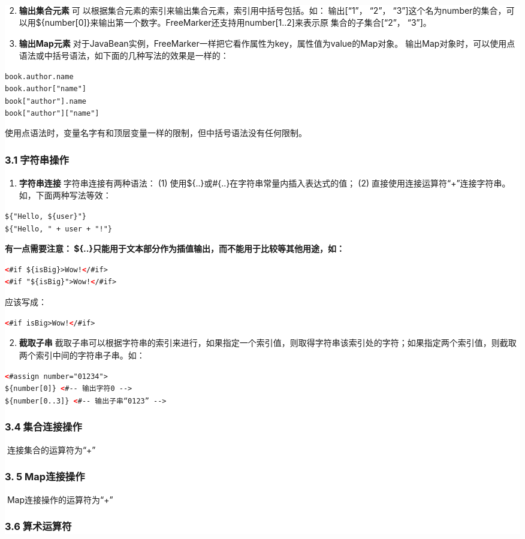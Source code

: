 2. **输出集合元素**
     可 以根据集合元素的索引来输出集合元素，索引用中括号包括。如： 输出[“1”， “2”， “3”]这个名为number的集合，可以用${number[0]}来输出第一个数字。FreeMarker还支持用number[1..2]来表示原 集合的子集合[“2”， “3”]。

3. **输出Map元素**
     对于JavaBean实例，FreeMarker一样把它看作属性为key，属性值为value的Map对象。
     输出Map对象时，可以使用点语法或中括号语法，如下面的几种写法的效果是一样的：

```html
book.author.name                                                                                                                         
book.author["name"]                                                                                                                      
book["author"].name                                                                                                                      
book["author"]["name"]    
```

使用点语法时，变量名字有和顶层变量一样的限制，但中括号语法没有任何限制。

### 3.1 字符串操作

1. **字符串连接**
  字符串连接有两种语法：
  (1)  使用${..}或#{..}在字符串常量内插入表达式的值；
  (2)  直接使用连接运算符“+”连接字符串。
  如，下面两种写法等效：

  ```html
  ${"Hello, ${user}"}                                         
  ${"Hello, " + user + "!"} 
  ```

  **有一点需要注意： ${..}只能用于文本部分作为插值输出，而不能用于比较等其他用途，如：**

  ```html
  <#if ${isBig}>Wow!</#if>
  <#if "${isBig}">Wow!</#if>
  ```

  应该写成：

  ```html
  <#if isBig>Wow!</#if>
  ```

2. **截取子串**
  截取子串可以根据字符串的索引来进行，如果指定一个索引值，则取得字符串该索引处的字符；如果指定两个索引值，则截取两个索引中间的字符串子串。如：

```html
<#assign number="01234">
${number[0]} <#-- 输出字符0 -->
${number[0..3]} <#-- 输出子串“0123” -->
```

### 3.4 集合连接操作
​	连接集合的运算符为“+”
### 3. 5 Map连接操作
​	Map连接操作的运算符为“+”
### 3.6 算术运算符
